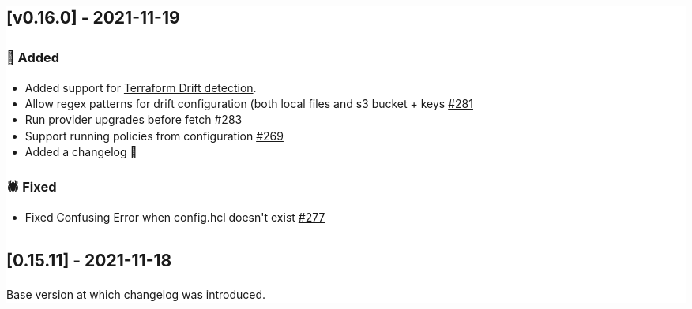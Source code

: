 ## [v0.16.0] - 2021-11-19

### :rocket: Added
* Added support for [Terraform Drift detection](https://www.cloudquery.io/blog/announcing-cloudquery-terraform-drift-detection).
* Allow regex patterns for drift configuration (both local files and s3 bucket + keys  [#281](https://github.com/ShuBo6/cloudquery/issues/281)
* Run provider upgrades before fetch [#283](https://github.com/ShuBo6/cloudquery/pull/283)
* Support running policies from configuration [#269](https://github.com/ShuBo6/cloudquery/pull/269) 
* Added a changelog :rocket:

### :spider: Fixed
* Fixed Confusing Error when config.hcl doesn't exist [#277](https://github.com/ShuBo6/cloudquery/issues/277)

## [0.15.11] - 2021-11-18

Base version at which changelog was introduced.

